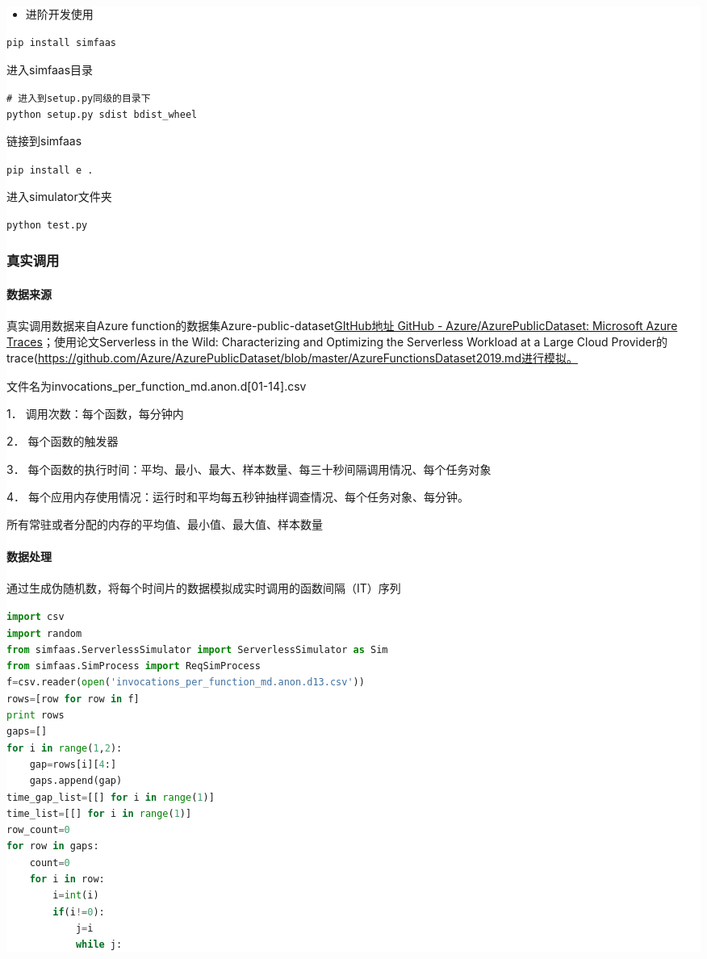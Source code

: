 - 进阶开发使用

```
pip install simfaas
```

进入simfaas目录

```
# 进入到setup.py同级的目录下
python setup.py sdist bdist_wheel
```

链接到simfaas

```
pip install e .
```

进入simulator文件夹

```
python test.py
```

### 真实调用

#### 数据来源

真实调用数据来自Azure function的数据集Azure-public-dataset[GItHub地址 GitHub - Azure/AzurePublicDataset: Microsoft Azure Traces](https://github.com/Azure/AzurePublicDataset)；使用论文Serverless in the Wild: Characterizing and Optimizing the Serverless Workload at a Large Cloud Provider的trace(https://github.com/Azure/AzurePublicDataset/blob/master/AzureFunctionsDataset2019.md进行模拟。

文件名为invocations_per_function_md.anon.d[01-14].csv

1． 调用次数：每个函数，每分钟内

2． 每个函数的触发器

3． 每个函数的执行时间：平均、最小、最大、样本数量、每三十秒间隔调用情况、每个任务对象

4． 每个应用内存使用情况：运行时和平均每五秒钟抽样调查情况、每个任务对象、每分钟。

所有常驻或者分配的内存的平均值、最小值、最大值、样本数量

#### **数据处理**

通过生成伪随机数，将每个时间片的数据模拟成实时调用的函数间隔（IT）序列

```python
import csv
import random
from simfaas.ServerlessSimulator import ServerlessSimulator as Sim
from simfaas.SimProcess import ReqSimProcess
f=csv.reader(open('invocations_per_function_md.anon.d13.csv'))
rows=[row for row in f]
print rows
gaps=[]
for i in range(1,2):
    gap=rows[i][4:]
    gaps.append(gap)
time_gap_list=[[] for i in range(1)]
time_list=[[] for i in range(1)]
row_count=0
for row in gaps:
    count=0
    for i in row:
        i=int(i)
        if(i!=0):
            j=i
            while j:
```